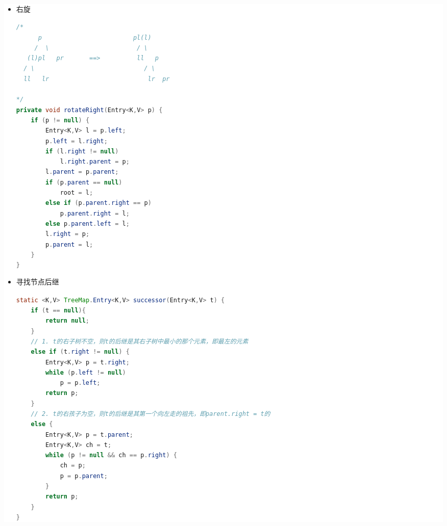 - 右旋

  ```java
  /*
  		p                         pl(l)
  	   /  \                        / \
     (l)pl   pr       ==>          ll   p
  	/ \                              / \
    ll   lr                           lr  pr
  	
  */
  private void rotateRight(Entry<K,V> p) {
      if (p != null) {
          Entry<K,V> l = p.left;
          p.left = l.right;
          if (l.right != null) 
              l.right.parent = p;
          l.parent = p.parent;
          if (p.parent == null)
              root = l;
          else if (p.parent.right == p)
              p.parent.right = l;
          else p.parent.left = l;
          l.right = p;
          p.parent = l;
      }
  }
  ```

- 寻找节点后继

  ```JAVA
  static <K,V> TreeMap.Entry<K,V> successor(Entry<K,V> t) {
      if (t == null){
          return null;
      }
      // 1. t的右子树不空，则t的后继是其右子树中最小的那个元素，即最左的元素
      else if (t.right != null) {
          Entry<K,V> p = t.right;
          while (p.left != null)
              p = p.left;
          return p;
      }
      // 2. t的右孩子为空，则t的后继是其第一个向左走的祖先，即parent.right = t的
      else {
          Entry<K,V> p = t.parent;
          Entry<K,V> ch = t;
          while (p != null && ch == p.right) {
              ch = p;
              p = p.parent;
          }
          return p;
      }
  }
  ```
